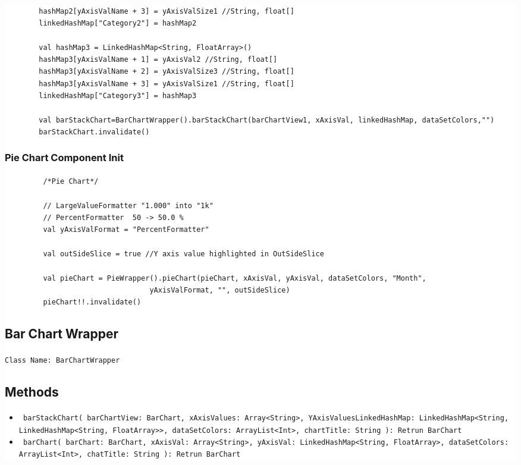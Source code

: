 ```
        hashMap2[yAxisValName + 3] = yAxisValSize1 //String, float[]
        linkedHashMap["Category2"] = hashMap2

        val hashMap3 = LinkedHashMap<String, FloatArray>()
        hashMap3[yAxisValName + 1] = yAxisVal2 //String, float[]
        hashMap3[yAxisValName + 2] = yAxisValSize3 //String, float[]
        hashMap3[yAxisValName + 3] = yAxisValSize1 //String, float[]
        linkedHashMap["Category3"] = hashMap3

        val barStackChart=BarChartWrapper().barStackChart(barChartView1, xAxisVal, linkedHashMap, dataSetColors,"")
        barStackChart.invalidate()
 ```

### Pie Chart Component Init

```
         /*Pie Chart*/
 
         // LargeValueFormatter "1.000" into "1k"
         // PercentFormatter  50 -> 50.0 %
         val yAxisValFormat = "PercentFormatter"
 
         val outSideSlice = true //Y axis value highlighted in OutSideSlice
 
         val pieChart = PieWrapper().pieChart(pieChart, xAxisVal, yAxisVal, dataSetColors, "Month", 
                                  yAxisValFormat, "", outSideSlice)
         pieChart!!.invalidate()
 ```


## Bar Chart Wrapper
    Class Name: BarChartWrapper
    
## Methods

 * ` barStackChart(
            barChartView: BarChart,
            xAxisValues: Array<String>,
            YAxisValuesLinkedHashMap: LinkedHashMap<String, 
            LinkedHashMap<String, FloatArray>>,
            dataSetColors: ArrayList<Int>,
            chartTitle: String
        ): Retrun BarChart`
 * ` barChart(
            barChart: BarChart,
            xAxisVal: Array<String>,
            yAxisVal: LinkedHashMap<String, FloatArray>,
            dataSetColors: ArrayList<Int>,
            chatTitle: String
         ): Retrun BarChart`
        
